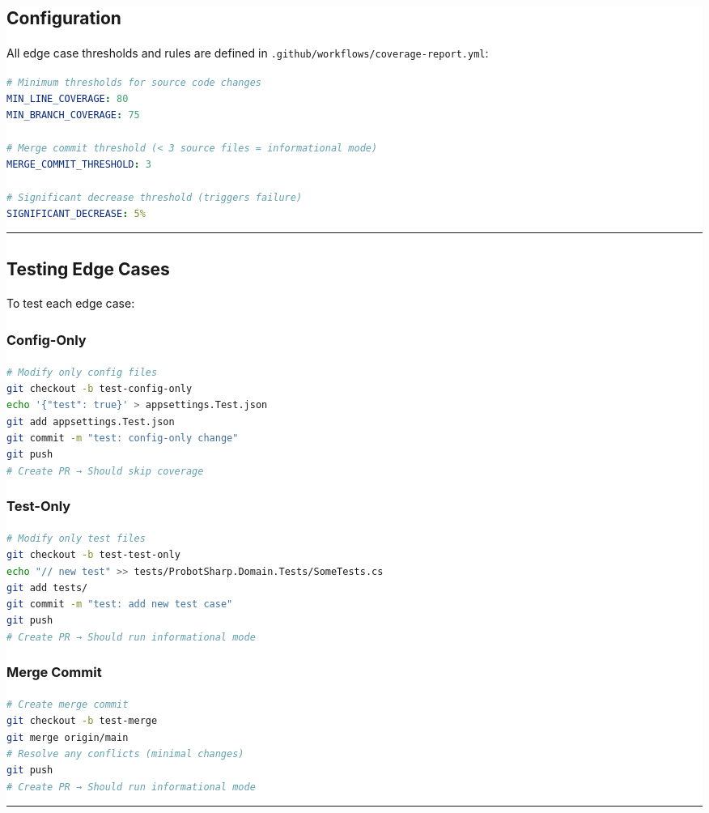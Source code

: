 
## Configuration

All edge case thresholds and rules are defined in `.github/workflows/coverage-report.yml`:

```yaml
# Minimum thresholds for source code changes
MIN_LINE_COVERAGE: 80
MIN_BRANCH_COVERAGE: 75

# Merge commit threshold (< 3 source files = informational mode)
MERGE_COMMIT_THRESHOLD: 3

# Significant decrease threshold (triggers failure)
SIGNIFICANT_DECREASE: 5%
```

---

## Testing Edge Cases

To test each edge case:

### Config-Only
```bash
# Modify only config files
git checkout -b test-config-only
echo '{"test": true}' > appsettings.Test.json
git add appsettings.Test.json
git commit -m "test: config-only change"
git push
# Create PR → Should skip coverage
```

### Test-Only
```bash
# Modify only test files
git checkout -b test-test-only
echo "// new test" >> tests/ProbotSharp.Domain.Tests/SomeTests.cs
git add tests/
git commit -m "test: add new test case"
git push
# Create PR → Should run informational mode
```

### Merge Commit
```bash
# Create merge commit
git checkout -b test-merge
git merge origin/main
# Resolve any conflicts (minimal changes)
git push
# Create PR → Should run informational mode
```

---